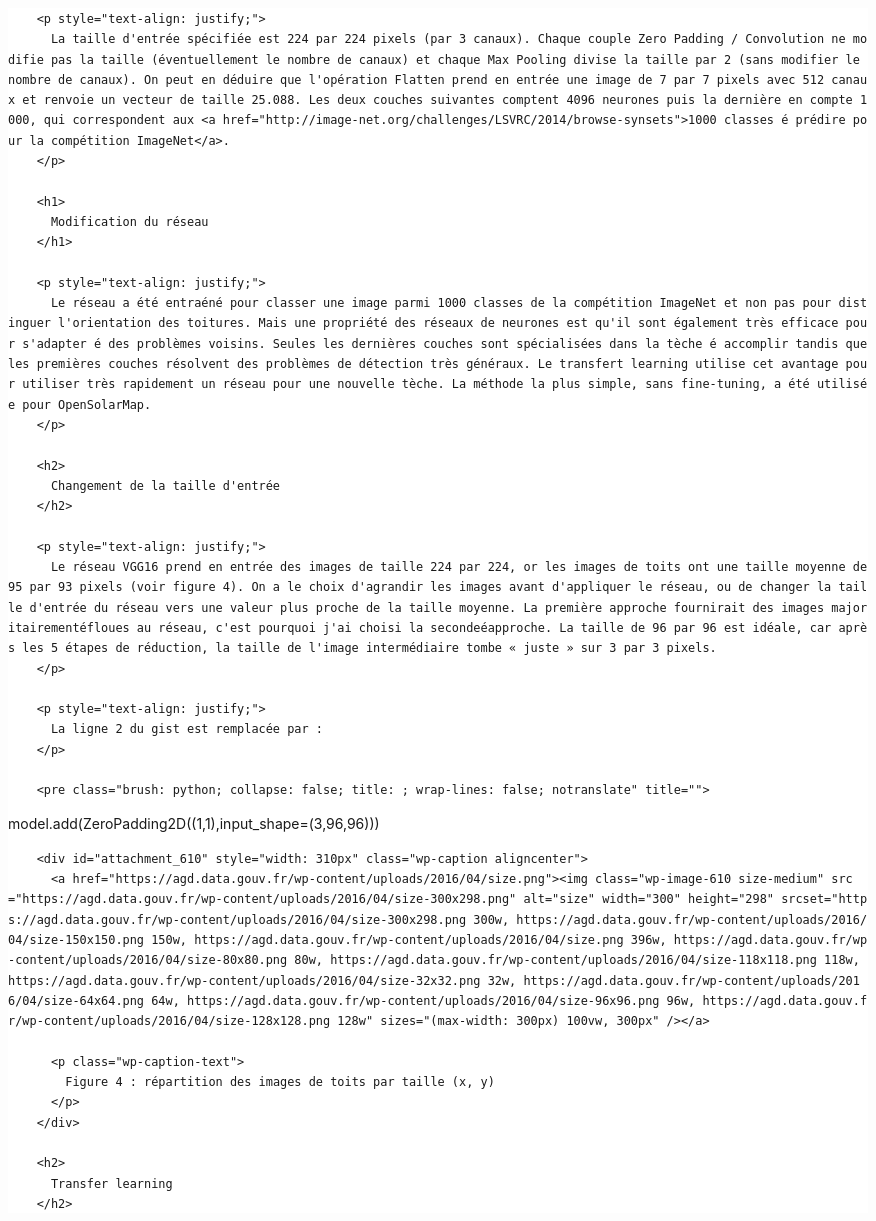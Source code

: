         <p style="text-align: justify;">
          La taille d'entrée spécifiée est 224 par 224 pixels (par 3 canaux). Chaque couple Zero Padding / Convolution ne modifie pas la taille (éventuellement le nombre de canaux) et chaque Max Pooling divise la taille par 2 (sans modifier le nombre de canaux). On peut en déduire que l'opération Flatten prend en entrée une image de 7 par 7 pixels avec 512 canaux et renvoie un vecteur de taille 25.088. Les deux couches suivantes comptent 4096 neurones puis la dernière en compte 1000, qui correspondent aux <a href="http://image-net.org/challenges/LSVRC/2014/browse-synsets">1000 classes é prédire pour la compétition ImageNet</a>.
        </p>
        
        <h1>
          Modification du réseau
        </h1>
        
        <p style="text-align: justify;">
          Le réseau a été entraéné pour classer une image parmi 1000 classes de la compétition ImageNet et non pas pour distinguer l'orientation des toitures. Mais une propriété des réseaux de neurones est qu'il sont également très efficace pour s'adapter é des problèmes voisins. Seules les dernières couches sont spécialisées dans la tèche é accomplir tandis que les premières couches résolvent des problèmes de détection très généraux. Le transfert learning utilise cet avantage pour utiliser très rapidement un réseau pour une nouvelle tèche. La méthode la plus simple, sans fine-tuning, a été utilisée pour OpenSolarMap.
        </p>
        
        <h2>
          Changement de la taille d'entrée
        </h2>
        
        <p style="text-align: justify;">
          Le réseau VGG16 prend en entrée des images de taille 224 par 224, or les images de toits ont une taille moyenne de 95 par 93 pixels (voir figure 4). On a le choix d'agrandir les images avant d'appliquer le réseau, ou de changer la taille d'entrée du réseau vers une valeur plus proche de la taille moyenne. La première approche fournirait des images majoritairementéfloues au réseau, c'est pourquoi j'ai choisi la secondeéapproche. La taille de 96 par 96 est idéale, car après les 5 étapes de réduction, la taille de l'image intermédiaire tombe « juste » sur 3 par 3 pixels.
        </p>
        
        <p style="text-align: justify;">
          La ligne 2 du gist est remplacée par :
        </p>
        
        <pre class="brush: python; collapse: false; title: ; wrap-lines: false; notranslate" title="">
model.add(ZeroPadding2D((1,1),input_shape=(3,96,96)))
</pre>
        
        <div id="attachment_610" style="width: 310px" class="wp-caption aligncenter">
          <a href="https://agd.data.gouv.fr/wp-content/uploads/2016/04/size.png"><img class="wp-image-610 size-medium" src="https://agd.data.gouv.fr/wp-content/uploads/2016/04/size-300x298.png" alt="size" width="300" height="298" srcset="https://agd.data.gouv.fr/wp-content/uploads/2016/04/size-300x298.png 300w, https://agd.data.gouv.fr/wp-content/uploads/2016/04/size-150x150.png 150w, https://agd.data.gouv.fr/wp-content/uploads/2016/04/size.png 396w, https://agd.data.gouv.fr/wp-content/uploads/2016/04/size-80x80.png 80w, https://agd.data.gouv.fr/wp-content/uploads/2016/04/size-118x118.png 118w, https://agd.data.gouv.fr/wp-content/uploads/2016/04/size-32x32.png 32w, https://agd.data.gouv.fr/wp-content/uploads/2016/04/size-64x64.png 64w, https://agd.data.gouv.fr/wp-content/uploads/2016/04/size-96x96.png 96w, https://agd.data.gouv.fr/wp-content/uploads/2016/04/size-128x128.png 128w" sizes="(max-width: 300px) 100vw, 300px" /></a>
          
          <p class="wp-caption-text">
            Figure 4 : répartition des images de toits par taille (x, y)
          </p>
        </div>
        
        <h2>
          Transfer learning
        </h2>
        